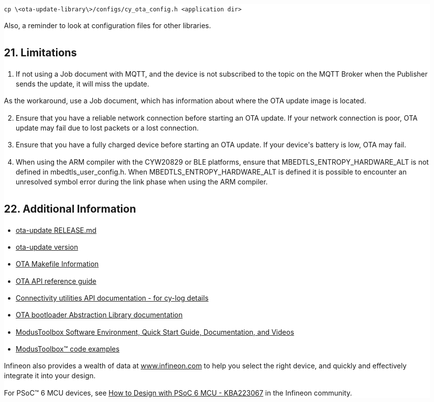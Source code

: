    ```
   cp \<ota-update-library\>/configs/cy_ota_config.h <application dir>
   ```

Also, a reminder to look at configuration files for other libraries.


## 21. Limitations

1. If not using a Job document with MQTT, and the device is not subscribed to the topic on the MQTT Broker when the Publisher sends the update, it will miss the update.

  As the workaround, use a Job document, which has information about where the OTA update image is located.

2. Ensure that you have a reliable network connection before starting an OTA update. If your network connection is poor, OTA update may fail due to lost packets or a lost connection.

3. Ensure that you have a fully charged device before starting an OTA update. If your device's battery is low, OTA may fail.

4. When using the ARM compiler with the CYW20829 or BLE platforms, ensure that MBEDTLS_ENTROPY_HARDWARE_ALT is not defined in mbedtls_user_config.h. When MBEDTLS_ENTROPY_HARDWARE_ALT is defined it is possible to encounter an unresolved symbol error during the link phase when using the ARM compiler.


## 22. Additional Information

- [ota-update RELEASE.md](./RELEASE.md)

- [ota-update version](./version.xml)

- [OTA Makefile Information](./OTA_MAKEFILE_INFO_README.md)

- [OTA API reference guide](https://infineon.github.io/ota-update/api_reference_manual/html/index.html)

- [Connectivity utilities API documentation - for cy-log details](https://Infineon.github.io/connectivity-utilities/api_reference_manual/html/group__logging__utils.html)

- [OTA bootloader Abstraction Library documentation](https://infineon.github.io/ota-bootloader-abstraction/api_reference_manual/html/index.html)

- [ModusToolbox Software Environment, Quick Start Guide, Documentation, and Videos](https://www.infineon.com/modustoolbox)

- [ModusToolbox&trade; code examples](https://github.com/Infineon/Code-Examples-for-ModusToolbox-Software)

Infineon also provides a wealth of data at www.infineon.com to help you select the right device, and quickly and effectively integrate it into your design.

For PSoC™ 6 MCU devices, see [How to Design with PSoC 6 MCU - KBA223067](https://community.infineon.com/t5/Knowledge-Base-Articles/How-to-Design-with-PSoC-6-MCU-KBA223067/ta-p/248857) in the Infineon community.
